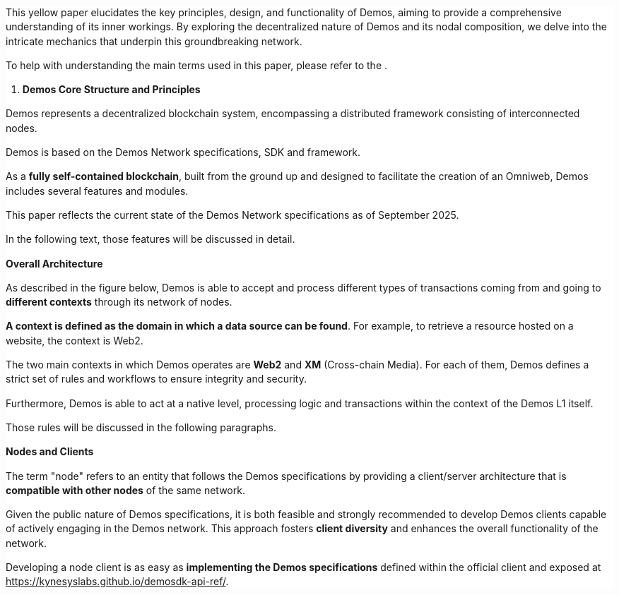 This yellow paper elucidates the key principles, design, and
functionality of Demos, aiming to provide a comprehensive understanding
of its inner workings. By exploring the decentralized nature of Demos
and its nodal composition, we delve into the intricate mechanics that
underpin this groundbreaking network.

To help with understanding the main terms used in this paper, please
refer to the .

1.  **Demos Core Structure and Principles**

Demos represents a decentralized blockchain system, encompassing a
distributed framework consisting of interconnected nodes.

Demos is based on the Demos Network specifications, SDK and framework.

As a **fully self-contained blockchain**, built from the ground up and
designed to facilitate the creation of an Omniweb, Demos includes
several features and modules.

This paper reflects the current state of the Demos Network
specifications as of September 2025.

In the following text, those features will be discussed in detail.

**Overall Architecture**

As described in the figure below, Demos is able to accept and process
different types of transactions coming from and going to **different
contexts** through its network of nodes.

**A context is defined as the domain in which a data source can be
found**. For example, to retrieve a resource hosted on a website, the
context is Web2.

The two main contexts in which Demos operates are **Web2** and **XM**
(Cross-chain Media). For each of them, Demos defines a strict set of
rules and workflows to ensure integrity and security.

Furthermore, Demos is able to act at a native level, processing logic
and transactions within the context of the Demos L1 itself.

Those rules will be discussed in the following paragraphs.

**Nodes and Clients**

The term \"node\" refers to an entity that follows the Demos
specifications by providing a client/server architecture that is
**compatible with other nodes** of the same network.

Given the public nature of Demos specifications, it is both feasible and
strongly recommended to develop Demos clients capable of actively
engaging in the Demos network. This approach fosters **client
diversity** and enhances the overall functionality of the network.

Developing a node client is as easy as **implementing the Demos
specifications** defined within the official client and exposed at
https://kynesyslabs.github.io/demosdk-api-ref/.
